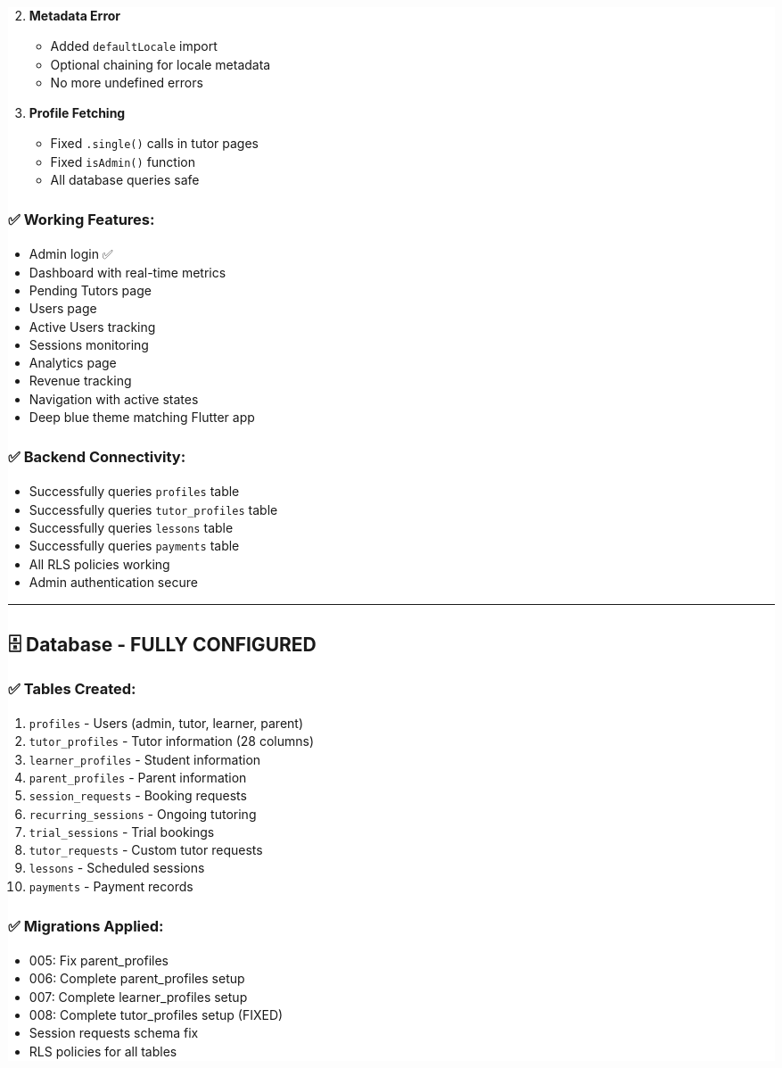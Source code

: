 2. **Metadata Error**
   - Added `defaultLocale` import
   - Optional chaining for locale metadata
   - No more undefined errors

3. **Profile Fetching**
   - Fixed `.single()` calls in tutor pages
   - Fixed `isAdmin()` function
   - All database queries safe

### **✅ Working Features:**
- Admin login ✅
- Dashboard with real-time metrics
- Pending Tutors page
- Users page
- Active Users tracking
- Sessions monitoring
- Analytics page
- Revenue tracking
- Navigation with active states
- Deep blue theme matching Flutter app

### **✅ Backend Connectivity:**
- Successfully queries `profiles` table
- Successfully queries `tutor_profiles` table
- Successfully queries `lessons` table
- Successfully queries `payments` table
- All RLS policies working
- Admin authentication secure

---

## 🗄️ **Database - FULLY CONFIGURED**

### **✅ Tables Created:**
1. `profiles` - Users (admin, tutor, learner, parent)
2. `tutor_profiles` - Tutor information (28 columns)
3. `learner_profiles` - Student information
4. `parent_profiles` - Parent information
5. `session_requests` - Booking requests
6. `recurring_sessions` - Ongoing tutoring
7. `trial_sessions` - Trial bookings
8. `tutor_requests` - Custom tutor requests
9. `lessons` - Scheduled sessions
10. `payments` - Payment records

### **✅ Migrations Applied:**
- 005: Fix parent_profiles
- 006: Complete parent_profiles setup
- 007: Complete learner_profiles setup
- 008: Complete tutor_profiles setup (FIXED)
- Session requests schema fix
- RLS policies for all tables
